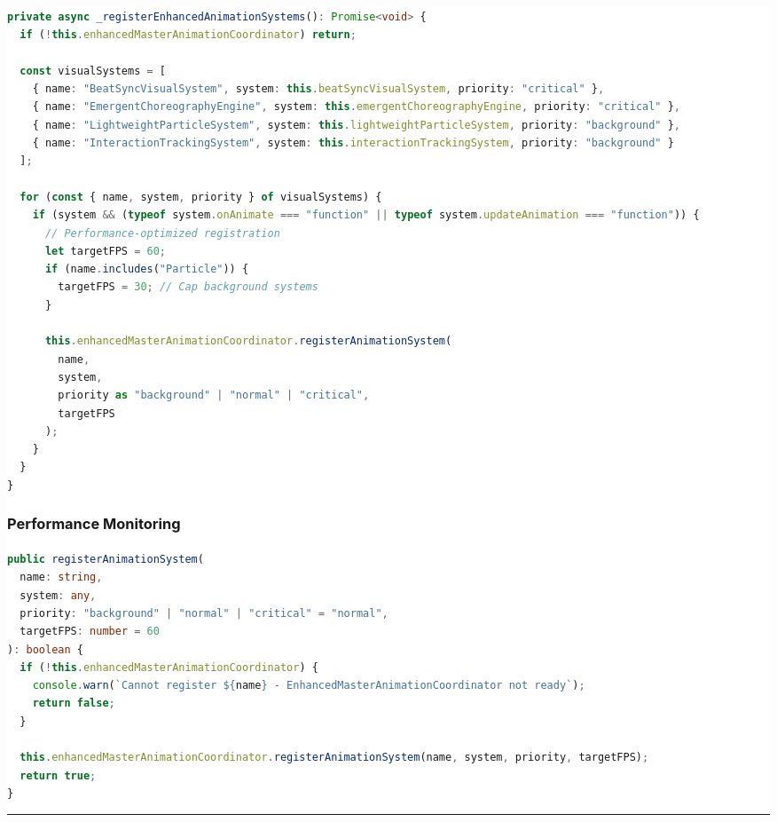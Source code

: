 ```typescript
private async _registerEnhancedAnimationSystems(): Promise<void> {
  if (!this.enhancedMasterAnimationCoordinator) return;
  
  const visualSystems = [
    { name: "BeatSyncVisualSystem", system: this.beatSyncVisualSystem, priority: "critical" },
    { name: "EmergentChoreographyEngine", system: this.emergentChoreographyEngine, priority: "critical" },
    { name: "LightweightParticleSystem", system: this.lightweightParticleSystem, priority: "background" },
    { name: "InteractionTrackingSystem", system: this.interactionTrackingSystem, priority: "background" }
  ];
  
  for (const { name, system, priority } of visualSystems) {
    if (system && (typeof system.onAnimate === "function" || typeof system.updateAnimation === "function")) {
      // Performance-optimized registration
      let targetFPS = 60;
      if (name.includes("Particle")) {
        targetFPS = 30; // Cap background systems
      }
      
      this.enhancedMasterAnimationCoordinator.registerAnimationSystem(
        name,
        system,
        priority as "background" | "normal" | "critical",
        targetFPS
      );
    }
  }
}
```

### Performance Monitoring
```typescript
public registerAnimationSystem(
  name: string,
  system: any,
  priority: "background" | "normal" | "critical" = "normal",
  targetFPS: number = 60
): boolean {
  if (!this.enhancedMasterAnimationCoordinator) {
    console.warn(`Cannot register ${name} - EnhancedMasterAnimationCoordinator not ready`);
    return false;
  }
  
  this.enhancedMasterAnimationCoordinator.registerAnimationSystem(name, system, priority, targetFPS);
  return true;
}
```

---